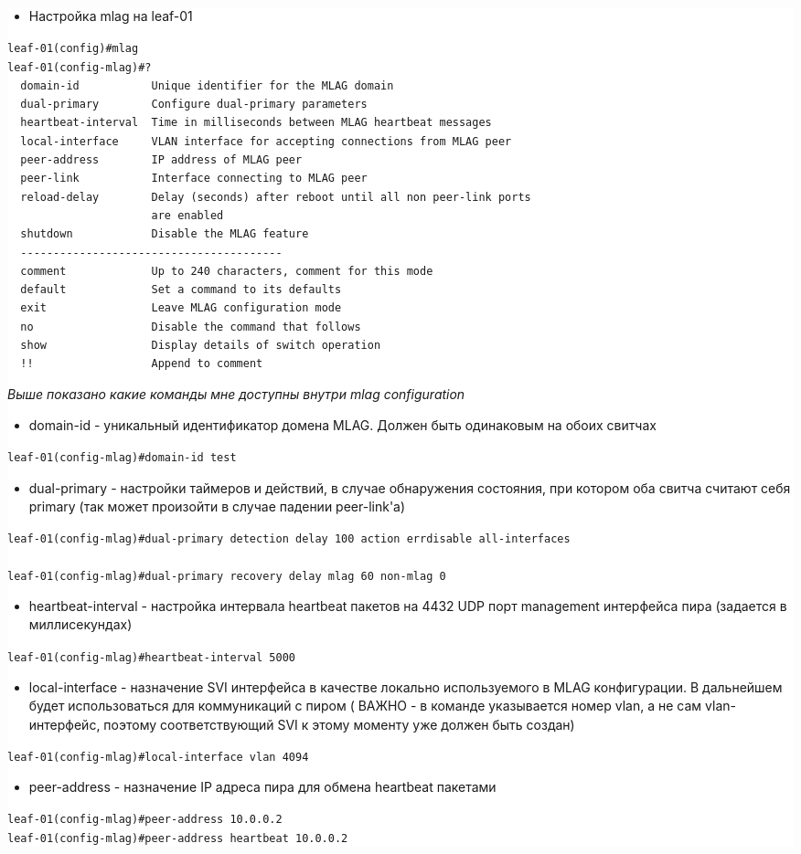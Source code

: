 * Настройка mlag на leaf-01

```
leaf-01(config)#mlag
leaf-01(config-mlag)#?
  domain-id           Unique identifier for the MLAG domain
  dual-primary        Configure dual-primary parameters
  heartbeat-interval  Time in milliseconds between MLAG heartbeat messages
  local-interface     VLAN interface for accepting connections from MLAG peer
  peer-address        IP address of MLAG peer
  peer-link           Interface connecting to MLAG peer
  reload-delay        Delay (seconds) after reboot until all non peer-link ports
                      are enabled
  shutdown            Disable the MLAG feature
  ----------------------------------------
  comment             Up to 240 characters, comment for this mode
  default             Set a command to its defaults
  exit                Leave MLAG configuration mode
  no                  Disable the command that follows
  show                Display details of switch operation
  !!                  Append to comment
```

_Выше показано какие команды мне доступны внутри mlag configuration_

* domain-id - уникальный идентификатор домена MLAG. Должен быть одинаковым на обоих свитчах

```
leaf-01(config-mlag)#domain-id test
```

* dual-primary - настройки таймеров и действий, в случае обнаружения состояния, при котором оба свитча считают себя primary (так может произойти в случае падении peer-link'а)

```
leaf-01(config-mlag)#dual-primary detection delay 100 action errdisable all-interfaces

leaf-01(config-mlag)#dual-primary recovery delay mlag 60 non-mlag 0
```

* heartbeat-interval - настройка интервала heartbeat пакетов на 4432 UDP порт management интерфейса пира (задается в миллисекундах)

```
leaf-01(config-mlag)#heartbeat-interval 5000
```

* local-interface - назначение SVI интерфейса в качестве локально используемого в MLAG конфигурации. В дальнейшем будет использоваться для коммуникаций с пиром ( ВАЖНО - в команде указывается номер vlan, а не сам vlan-интерфейс, поэтому соответствующий SVI к этому моменту уже должен быть создан)

```
leaf-01(config-mlag)#local-interface vlan 4094
```

* peer-address - назначение IP адреса пира для обмена heartbeat пакетами

```
leaf-01(config-mlag)#peer-address 10.0.0.2
leaf-01(config-mlag)#peer-address heartbeat 10.0.0.2
```
